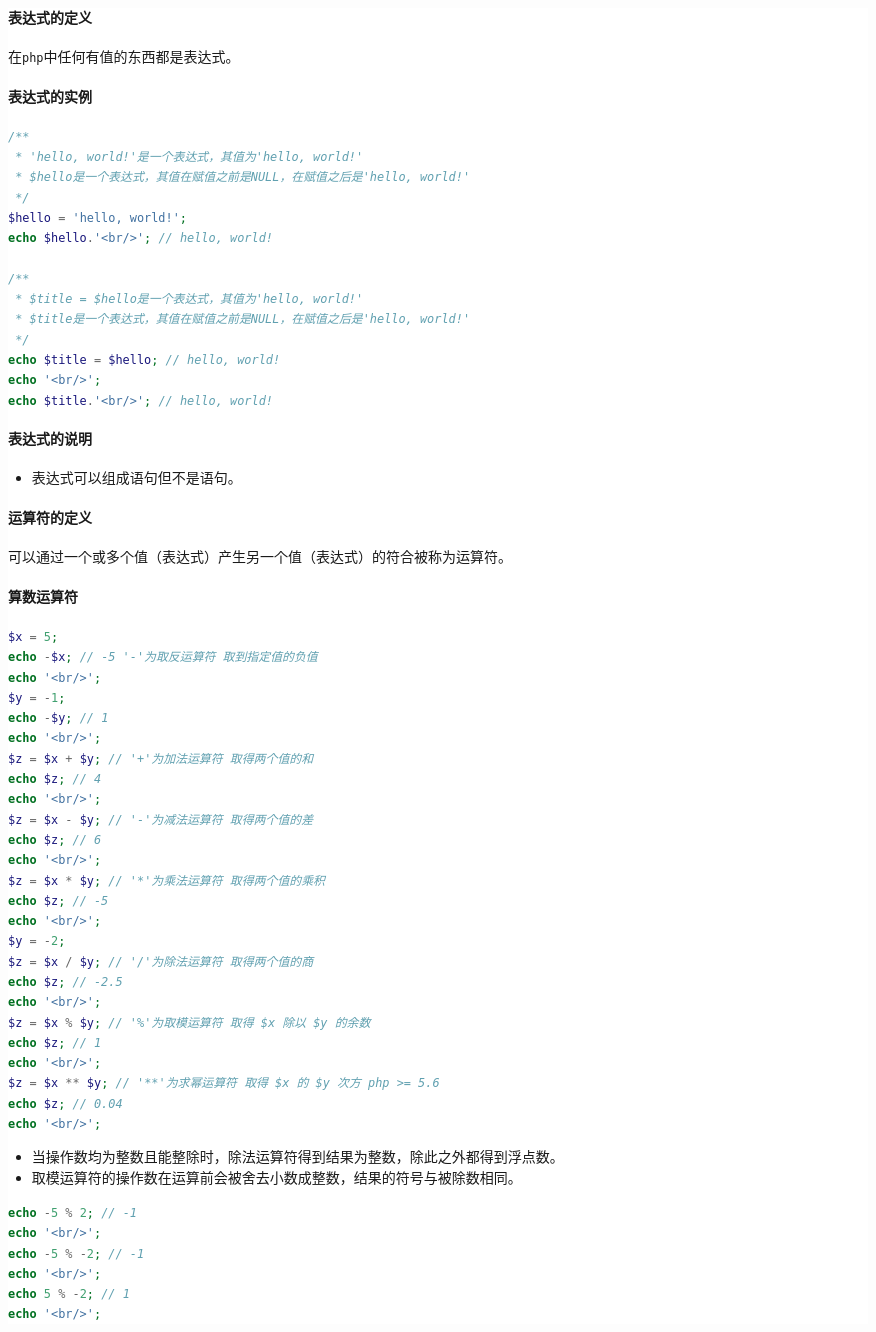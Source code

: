 #### 表达式的定义
在`php`中任何有值的东西都是表达式。

#### 表达式的实例
```php
/**
 * 'hello, world!'是一个表达式，其值为'hello, world!'
 * $hello是一个表达式，其值在赋值之前是NULL，在赋值之后是'hello, world!'
 */
$hello = 'hello, world!';
echo $hello.'<br/>'; // hello, world!

/**
 * $title = $hello是一个表达式，其值为'hello, world!'
 * $title是一个表达式，其值在赋值之前是NULL，在赋值之后是'hello, world!'
 */
echo $title = $hello; // hello, world!
echo '<br/>';
echo $title.'<br/>'; // hello, world!
```

#### 表达式的说明
* 表达式可以组成语句但不是语句。

#### 运算符的定义
可以通过一个或多个值（表达式）产生另一个值（表达式）的符合被称为运算符。

#### 算数运算符
```php
$x = 5;
echo -$x; // -5 '-'为取反运算符 取到指定值的负值
echo '<br/>';
$y = -1;
echo -$y; // 1
echo '<br/>';
$z = $x + $y; // '+'为加法运算符 取得两个值的和
echo $z; // 4
echo '<br/>';
$z = $x - $y; // '-'为减法运算符 取得两个值的差
echo $z; // 6
echo '<br/>';
$z = $x * $y; // '*'为乘法运算符 取得两个值的乘积
echo $z; // -5
echo '<br/>';
$y = -2;
$z = $x / $y; // '/'为除法运算符 取得两个值的商
echo $z; // -2.5
echo '<br/>';
$z = $x % $y; // '%'为取模运算符 取得 $x 除以 $y 的余数
echo $z; // 1
echo '<br/>';
$z = $x ** $y; // '**'为求幂运算符 取得 $x 的 $y 次方 php >= 5.6
echo $z; // 0.04
echo '<br/>';
```
* 当操作数均为整数且能整除时，除法运算符得到结果为整数，除此之外都得到浮点数。
* 取模运算符的操作数在运算前会被舍去小数成整数，结果的符号与被除数相同。
```php
echo -5 % 2; // -1
echo '<br/>';
echo -5 % -2; // -1
echo '<br/>';
echo 5 % -2; // 1
echo '<br/>';
```